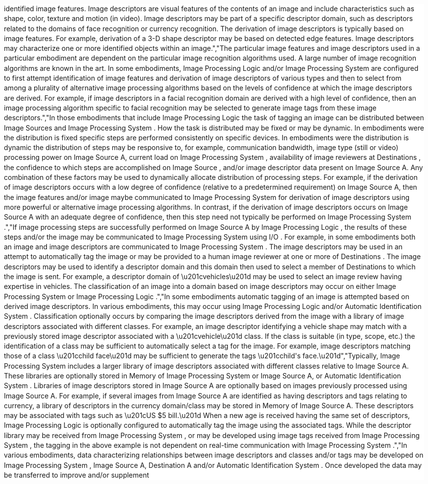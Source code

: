 identified image features. Image descriptors are visual features of the contents of an image and include characteristics such as shape, color, texture and motion (in video). Image descriptors may be part of a specific descriptor domain, such as descriptors related to the domains of face recognition or currency recognition. The derivation of image descriptors is typically based on image features. For example, derivation of a 3-D shape descriptor may be based on detected edge features. Image descriptors may characterize one or more identified objects within an image.","The particular image features and image descriptors used in a particular embodiment are dependent on the particular image recognition algorithms used. A large number of image recognition algorithms are known in the art. In some embodiments, Image Processing Logic  and\/or Image Processing System  are configured to first attempt identification of image features and derivation of image descriptors of various types and then to select from among a plurality of alternative image processing algorithms based on the levels of confidence at which the image descriptors are derived. For example, if image descriptors in a facial recognition domain are derived with a high level of confidence, then an image processing algorithm specific to facial recognition may be selected to generate image tags from these image descriptors.","In those embodiments that include Image Processing Logic  the task of tagging an image can be distributed between Image Sources  and Image Processing System . How the task is distributed may be fixed or may be dynamic. In embodiments were the distribution is fixed specific steps are performed consistently on specific devices. In embodiments were the distribution is dynamic the distribution of steps may be responsive to, for example, communication bandwidth, image type (still or video) processing power on Image Source A, current load on Image Processing System , availability of image reviewers at Destinations , the confidence to which steps are accomplished on Image Source , and\/or image descriptor data present on Image Source A. Any combination of these factors may be used to dynamically allocate distribution of processing steps. For example, if the derivation of image descriptors occurs with a low degree of confidence (relative to a predetermined requirement) on Image Source A, then the image features and\/or image maybe communicated to Image Processing System  for derivation of image descriptors using more powerful or alternative image processing algorithms. In contrast, if the derivation of image descriptors occurs on Image Source A with an adequate degree of confidence, then this step need not typically be performed on Image Processing System .","If image processing steps are successfully performed on Image Source A by Image Processing Logic , the results of these steps and\/or the image may be communicated to Image Processing System  using I\/O . For example, in some embodiments both an image and image descriptors are communicated to Image Processing System . The image descriptors may be used in an attempt to automatically tag the image or may be provided to a human image reviewer at one or more of Destinations . The image descriptors may be used to identify a descriptor domain and this domain then used to select a member of Destinations  to which the image is sent. For example, a descriptor domain of \u201cvehicles\u201d may be used to select an image review having expertise in vehicles. The classification of an image into a domain based on image descriptors may occur on either Image Processing System  or Image Processing Logic .","In some embodiments automatic tagging of an image is attempted based on derived image descriptors. In various embodiments, this may occur using Image Processing Logic  and\/or Automatic Identification System . Classification optionally occurs by comparing the image descriptors derived from the image with a library of image descriptors associated with different classes. For example, an image descriptor identifying a vehicle shape may match with a previously stored image descriptor associated with a \u201cvehicle\u201d class. If the class is suitable (in type, scope, etc.) the identification of a class may be sufficient to automatically select a tag for the image. For example, image descriptors matching those of a class \u201cchild face\u201d may be sufficient to generate the tags \u201cchild's face.\u201d","Typically, Image Processing System  includes a larger library of image descriptors associated with different classes relative to Image Source A. These libraries are optionally stored in Memory  of Image Processing System  or Image Source A, or Automatic Identification System . Libraries of image descriptors stored in Image Source A are optionally based on images previously processed using Image Source A. For example, if several images from Image Source A are identified as having descriptors and tags relating to currency, a library of descriptors in the currency domain\/class may be stored in Memory  of Image Source A. These descriptors may be associated with tags such as \u201cUS $5 bill.\u201d When a new age is received having the same set of descriptors, Image Processing Logic  is optionally configured to automatically tag the image using the associated tags. While the descriptor library may be received from Image Processing System , or may be developed using image tags received from Image Processing System , the tagging in the above example is not dependent on real-time communication with Image Processing System .","In various embodiments, data characterizing relationships between image descriptors and classes and\/or tags may be developed on Image Processing System , Image Source A, Destination A and\/or Automatic Identification System . Once developed the data may be transferred to improve and\/or supplement